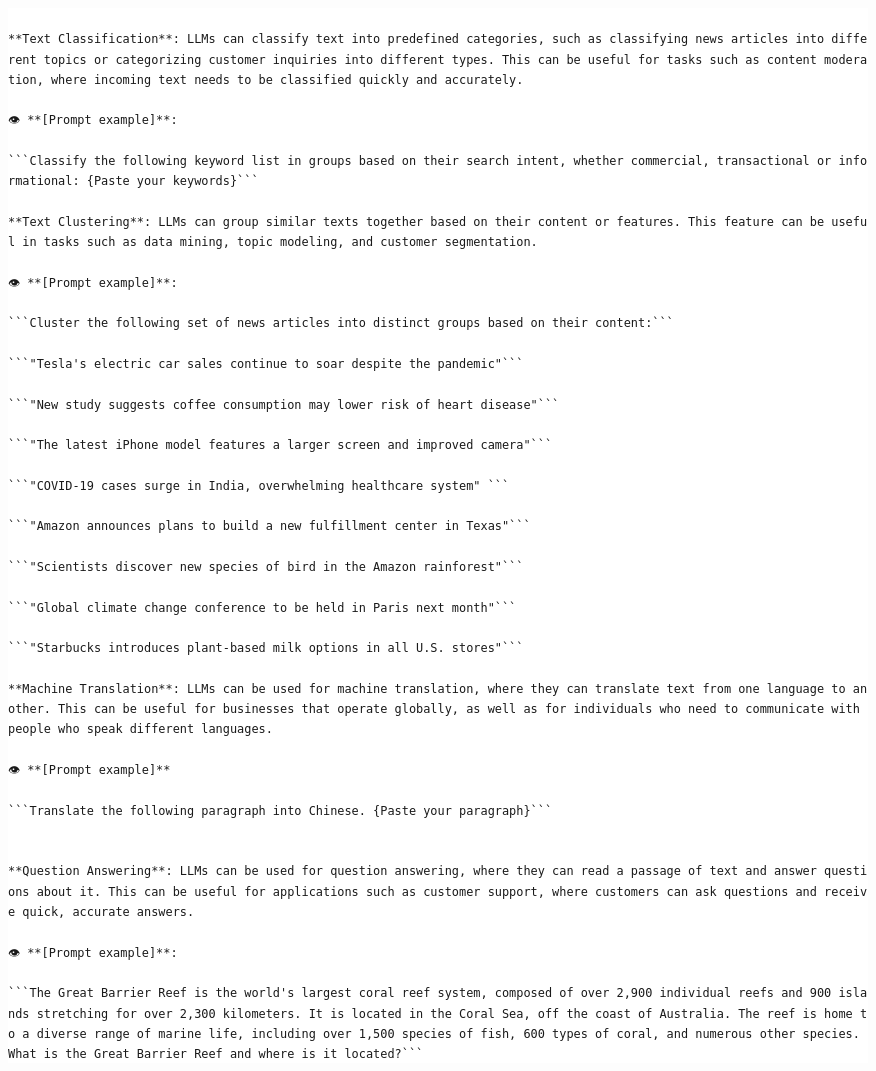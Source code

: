 ```

**Text Classification**: LLMs can classify text into predefined categories, such as classifying news articles into different topics or categorizing customer inquiries into different types. This can be useful for tasks such as content moderation, where incoming text needs to be classified quickly and accurately.

👁️ **[Prompt example]**: 

```Classify the following keyword list in groups based on their search intent, whether commercial, transactional or informational: {Paste your keywords}```

**Text Clustering**: LLMs can group similar texts together based on their content or features. This feature can be useful in tasks such as data mining, topic modeling, and customer segmentation.

👁️ **[Prompt example]**:  

```Cluster the following set of news articles into distinct groups based on their content:``` 

```"Tesla's electric car sales continue to soar despite the pandemic"``` 

```"New study suggests coffee consumption may lower risk of heart disease"``` 

```"The latest iPhone model features a larger screen and improved camera"```

```"COVID-19 cases surge in India, overwhelming healthcare system" ```

```"Amazon announces plans to build a new fulfillment center in Texas"```

```"Scientists discover new species of bird in the Amazon rainforest"```

```"Global climate change conference to be held in Paris next month"``` 

```"Starbucks introduces plant-based milk options in all U.S. stores"```

**Machine Translation**: LLMs can be used for machine translation, where they can translate text from one language to another. This can be useful for businesses that operate globally, as well as for individuals who need to communicate with people who speak different languages.

👁️ **[Prompt example]**

```Translate the following paragraph into Chinese. {Paste your paragraph}```


**Question Answering**: LLMs can be used for question answering, where they can read a passage of text and answer questions about it. This can be useful for applications such as customer support, where customers can ask questions and receive quick, accurate answers.

👁️ **[Prompt example]**:  

```The Great Barrier Reef is the world's largest coral reef system, composed of over 2,900 individual reefs and 900 islands stretching for over 2,300 kilometers. It is located in the Coral Sea, off the coast of Australia. The reef is home to a diverse range of marine life, including over 1,500 species of fish, 600 types of coral, and numerous other species. What is the Great Barrier Reef and where is it located?```
